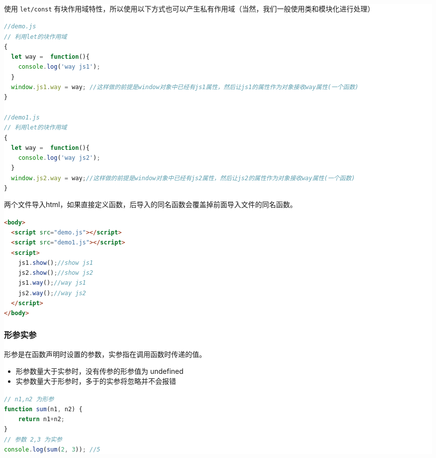 

使用 `let/const` 有块作用域特性，所以使用以下方式也可以产生私有作用域（当然，我们一般使用类和模块化进行处理）

```js
//demo.js
// 利用let的块作用域
{
  let way =  function(){
    console.log('way js1');
  }
  window.js1.way = way; //这样做的前提是window对象中已经有js1属性，然后让js1的属性作为对象接收way属性(一个函数)
}

//demo1.js
// 利用let的块作用域
{
  let way =  function(){
    console.log('way js2');
  }
  window.js2.way = way;//这样做的前提是window对象中已经有js2属性，然后让js2的属性作为对象接收way属性(一个函数)
}
```



两个文件导入html，如果直接定义函数，后导入的同名函数会覆盖掉前面导入文件的同名函数。

```html
<body>
  <script src="demo.js"></script>
  <script src="demo1.js"></script>
  <script>
    js1.show();//show js1
    js2.show();//show js2
    js1.way();//way js1
    js2.way();//way js2
  </script>
</body>
```



### 形参实参

形参是在函数声明时设置的参数，实参指在调用函数时传递的值。

- 形参数量大于实参时，没有传参的形参值为 undefined
- 实参数量大于形参时，多于的实参将忽略并不会报错

```js
// n1,n2 为形参
function sum(n1, n2) {
	return n1+n2;
}
// 参数 2,3 为实参
console.log(sum(2, 3)); //5
```
